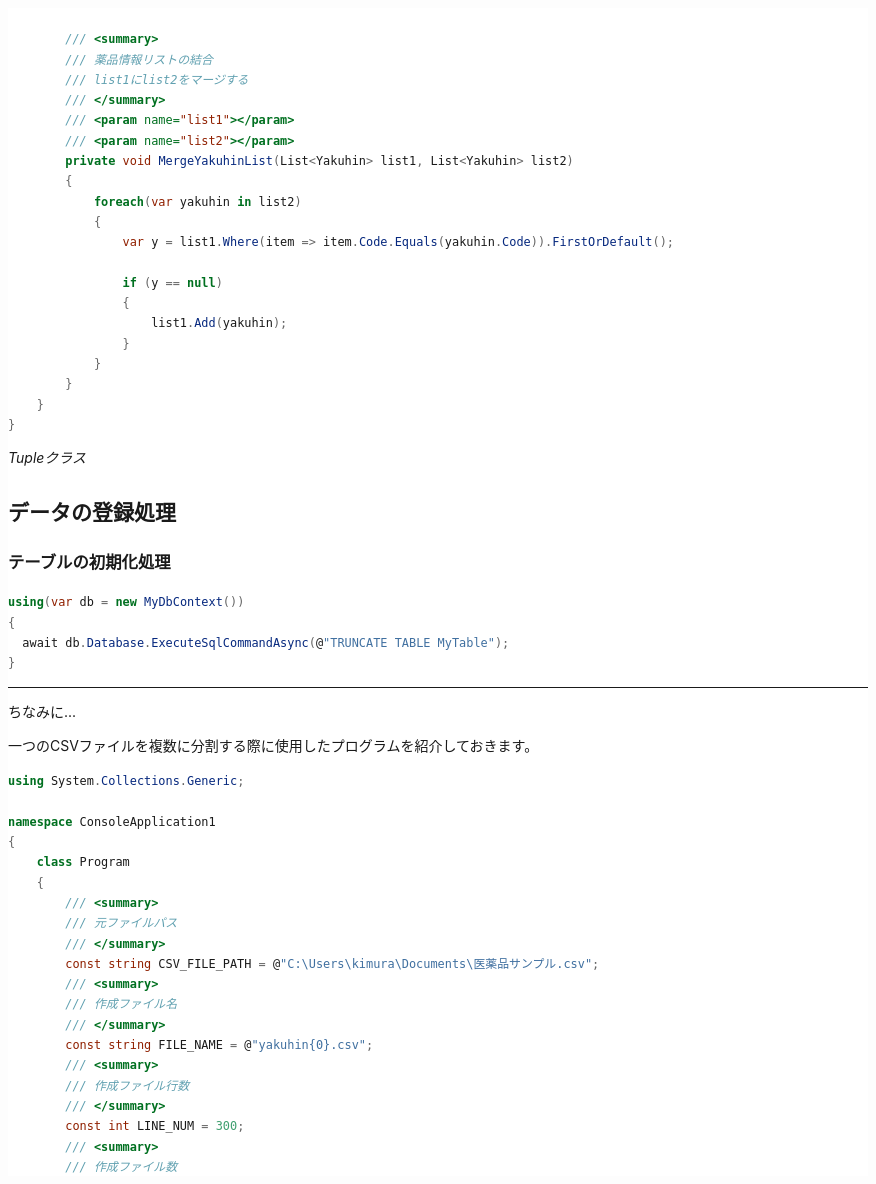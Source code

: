 ```cs

        /// <summary>
        /// 薬品情報リストの結合
        /// list1にlist2をマージする
        /// </summary>
        /// <param name="list1"></param>
        /// <param name="list2"></param>
        private void MergeYakuhinList(List<Yakuhin> list1, List<Yakuhin> list2)
        {
            foreach(var yakuhin in list2)
            {
                var y = list1.Where(item => item.Code.Equals(yakuhin.Code)).FirstOrDefault();

                if (y == null)
                {
                    list1.Add(yakuhin);
                }
            }
        }
    }
}
```

*Tupleクラス*




## データの登録処理

### テーブルの初期化処理

```cs
using(var db = new MyDbContext())
{
  await db.Database.ExecuteSqlCommandAsync(@"TRUNCATE TABLE MyTable");
}
```


----------

ちなみに...

一つのCSVファイルを複数に分割する際に使用したプログラムを紹介しておきます。

```cs
using System.Collections.Generic;

namespace ConsoleApplication1
{
    class Program
    {
        /// <summary>
        /// 元ファイルパス
        /// </summary>
        const string CSV_FILE_PATH = @"C:\Users\kimura\Documents\医薬品サンプル.csv";
        /// <summary>
        /// 作成ファイル名
        /// </summary>
        const string FILE_NAME = @"yakuhin{0}.csv";
        /// <summary>
        /// 作成ファイル行数
        /// </summary>
        const int LINE_NUM = 300;
        /// <summary>
        /// 作成ファイル数
```